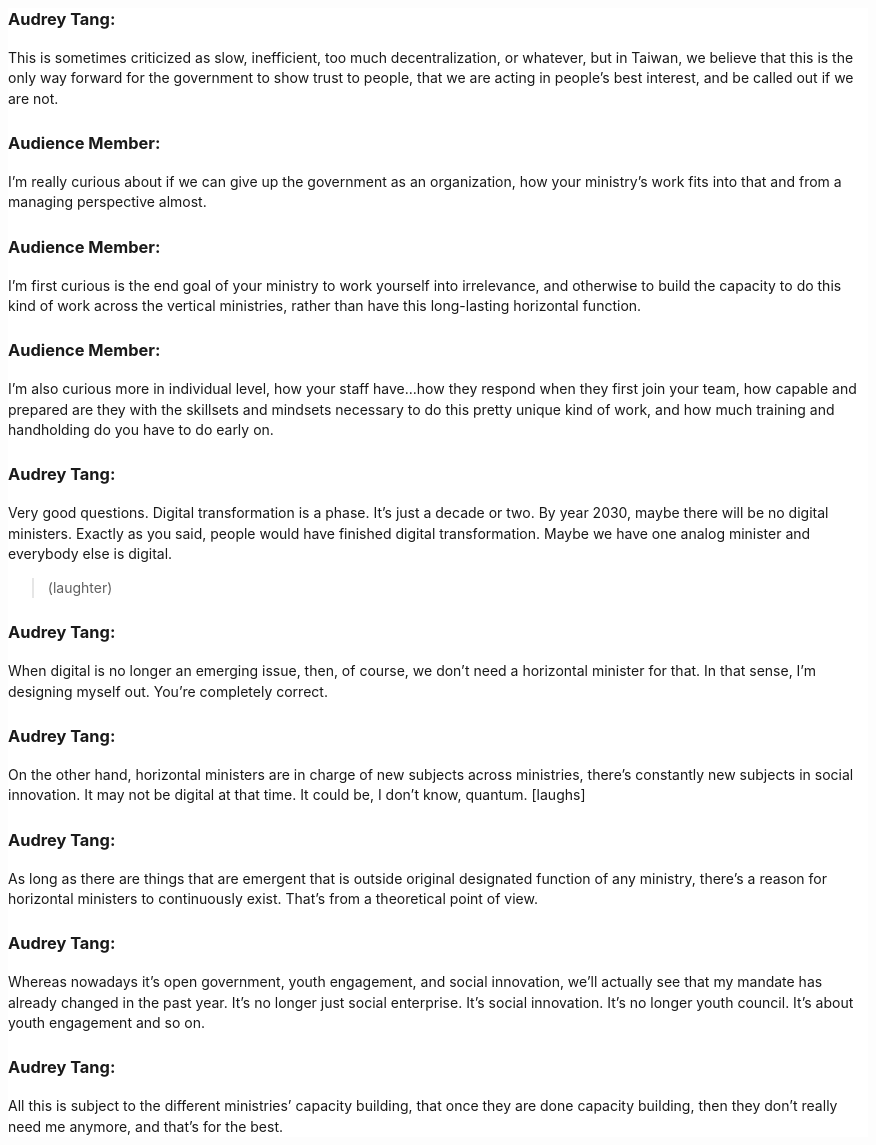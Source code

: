 ### Audrey Tang:
This is sometimes criticized as slow, inefficient, too much decentralization, or whatever, but in Taiwan, we believe that this is the only way forward for the government to show trust to people, that we are acting in people’s best interest, and be called out if we are not.

### Audience Member:
I’m really curious about if we can give up the government as an organization, how your ministry’s work fits into that and from a managing perspective almost.

### Audience Member:
I’m first curious is the end goal of your ministry to work yourself into irrelevance, and otherwise to build the capacity to do this kind of work across the vertical ministries, rather than have this long-lasting horizontal function.

### Audience Member:
I’m also curious more in individual level, how your staff have...how they respond when they first join your team, how capable and prepared are they with the skillsets and mindsets necessary to do this pretty unique kind of work, and how much training and handholding do you have to do early on.

### Audrey Tang:
Very good questions. Digital transformation is a phase. It’s just a decade or two. By year 2030, maybe there will be no digital ministers. Exactly as you said, people would have finished digital transformation. Maybe we have one analog minister and everybody else is digital.

> (laughter)

### Audrey Tang:
When digital is no longer an emerging issue, then, of course, we don’t need a horizontal minister for that. In that sense, I’m designing myself out. You’re completely correct.

### Audrey Tang:
On the other hand, horizontal ministers are in charge of new subjects across ministries, there’s constantly new subjects in social innovation. It may not be digital at that time. It could be, I don’t know, quantum. \[laughs\]

### Audrey Tang:
As long as there are things that are emergent that is outside original designated function of any ministry, there’s a reason for horizontal ministers to continuously exist. That’s from a theoretical point of view.

### Audrey Tang:
Whereas nowadays it’s open government, youth engagement, and social innovation, we’ll actually see that my mandate has already changed in the past year. It’s no longer just social enterprise. It’s social innovation. It’s no longer youth council. It’s about youth engagement and so on.

### Audrey Tang:
All this is subject to the different ministries’ capacity building, that once they are done capacity building, then they don’t really need me anymore, and that’s for the best.
